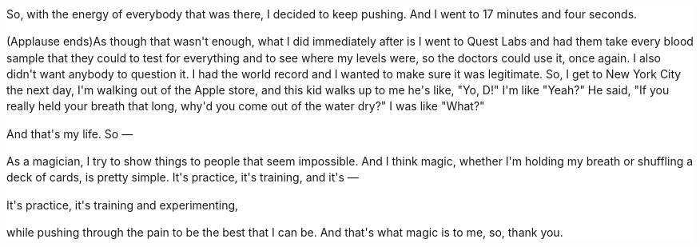 So, with the energy of everybody that was there, I decided to keep pushing. And I went to
17 minutes and four seconds.

(Applause ends)As though that wasn't enough, what I did immediately after is I went to
Quest Labs and had them take every blood sample that they could to test for everything and
to see where my levels were, so the doctors could use it, once again. I also didn't want
anybody to question it. I had the world record and I wanted to make sure it was
legitimate. So, I get to New York City the next day, I'm walking out of the Apple store,
and this kid walks up to me he's like, "Yo, D!" I'm like "Yeah?" He said, "If you really
held your breath that long, why'd you come out of the water dry?" I was like
"What?"

And that's my life. So —

As a magician, I try to show things to people that seem impossible. And I think magic,
whether I'm holding my breath or shuffling a deck of cards, is pretty simple. It's
practice, it's training, and it's — 

It's practice, it's training and experimenting,

while pushing through the pain to be the best that I can be. And that's what magic is to
me, so, thank you.

